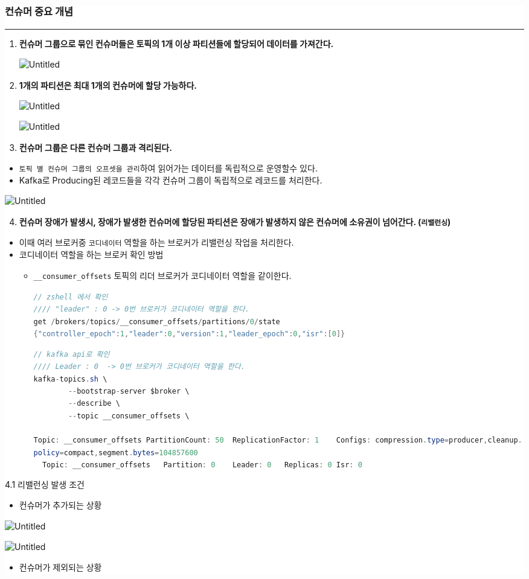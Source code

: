 ### 컨슈머 중요 개념

---

1. **컨슈머 그룹으로 묶인 컨슈머들은 토픽의 1개 이상 파티션들에 할당되어 데이터를 가져간다.**

   ![Untitled](https://drive.google.com/uc?export=view&id=1Asw1mdl43wHzfsyAZ_5N-WnHxLu-XxHA)

2. **1개의 파티션은 최대 1개의 컨슈머에 할당 가능하다.**

   ![Untitled](https://drive.google.com/uc?export=view&id=1PmCRSJ-oPLzdI5ozg8kuykVJ2bWN8kj5)

   ![Untitled](https://drive.google.com/uc?export=view&id=1my_nnJ83SX33O2XX4Hz3Ylc9fmlD4yU4)

3. **컨슈머 그룹은 다른 컨슈머 그룹과 격리된다.**
  - `토픽 별 컨슈머 그룹의 오프셋을 관리`하여 읽어가는 데이터를 독립적으로 운영할수 있다.
  - Kafka로 Producing된 레코드들을 각각 컨슈머 그룹이 독립적으로 레코드를 처리한다.

![Untitled](https://drive.google.com/uc?export=view&id=1v1MfwY4QVyyWd7YRq74HfjoXmMhUaqky)

4. **컨슈머 장애가 발생시, 장애가 발생한 컨슈머에 할당된 파티션은 장애가 발생하지 않은 컨슈머에 소유권이 넘어간다. (`리밸런싱`)**
  - 이때 여러 브로커중 `코디네이터` 역할을 하는 브로커가 리밸런싱 작업을 처리한다.
  - 코디네이터 역할을 하는 브로커 확인 방법
    - `__consumer_offsets` 토픽의 리더 브로커가 코디네이터 역할을 같이한다.

      ```java
      // zshell 에서 확인
      //// "leader" : 0 -> 0번 브로커가 코디네이터 역할을 한다. 
      get /brokers/topics/__consumer_offsets/partitions/0/state
      {"controller_epoch":1,"leader":0,"version":1,"leader_epoch":0,"isr":[0]}
      ```

      ```java
      // kafka api로 확인 
      //// Leader : 0  -> 0번 브로커가 코디네이터 역할을 한다. 
      kafka-topics.sh \
              --bootstrap-server $broker \
              --describe \
              --topic __consumer_offsets \
      
      Topic: __consumer_offsets	PartitionCount: 50	ReplicationFactor: 1	Configs: compression.type=producer,cleanup.policy=compact,segment.bytes=104857600
        Topic: __consumer_offsets	Partition: 0	Leader: 0	Replicas: 0	Isr: 0
      ```


4.1 리밸런싱 발생 조건

- 컨슈머가 추가되는 상황

![Untitled](https://drive.google.com/uc?export=view&id=19veAUZkyrnzHGLXF5ctQ9IeNn1t4whUG)

![Untitled](https://drive.google.com/uc?export=view&id=1ovUt2huonqC2v4AiNBhVpOA4RPFm_kTv)

- 컨슈머가 제외되는 상황
